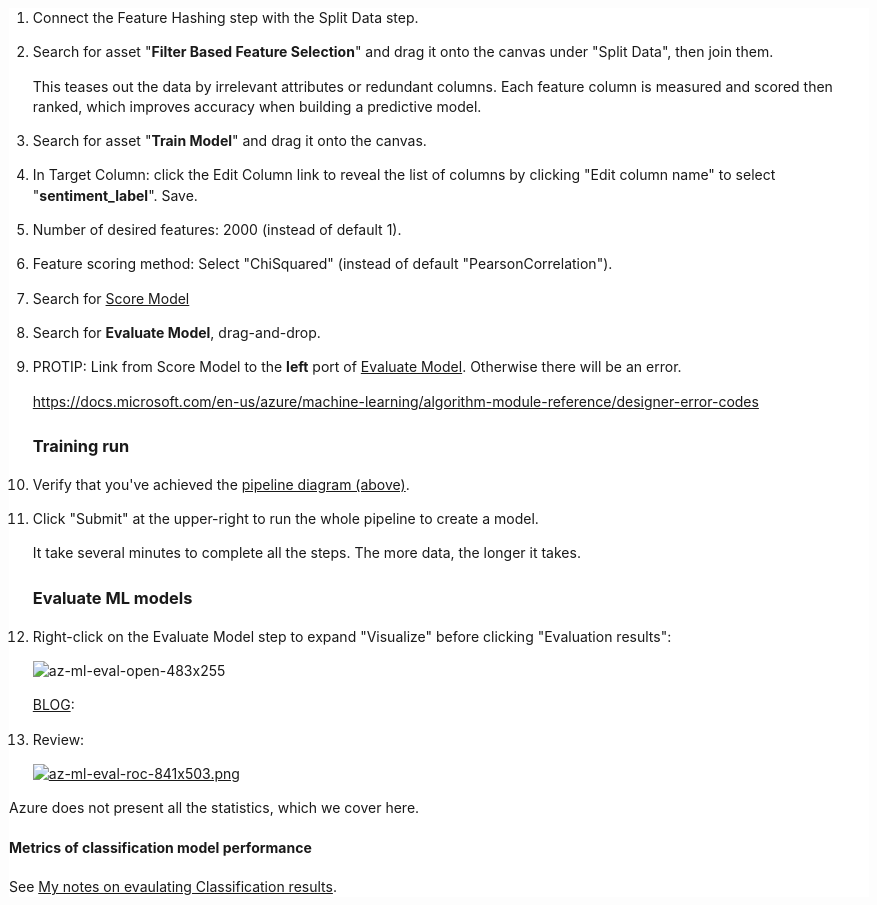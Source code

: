 1. Connect the Feature Hashing step with the Split Data step.

1. Search for asset "<strong>Filter Based Feature Selection</strong>" and drag it onto the canvas under "Split Data", then join them.

   This teases out the data by irrelevant attributes or redundant columns. Each feature column is measured and scored then ranked, which improves accuracy when building a predictive model.

1. Search for asset "<strong>Train Model</strong>" and drag it onto the canvas.

1. In Target Column: click the Edit Column link to reveal the list of columns by clicking "Edit column name" to select "<strong>sentiment_label</strong>". Save.

1. Number of desired features: 2000 (instead of default 1).

1. Feature scoring method: Select "ChiSquared" (instead of default "PearsonCorrelation").

1. Search for <a target="_blank" href="https://docs.microsoft.com/en-us/azure/machine-learning/studio-module-reference/score-model">Score Model</a>

1. Search for <strong>Evaluate Model</strong>, drag-and-drop.
1. PROTIP: Link from Score Model to the <strong>left</strong> port of <a target="_blank" href="https://docs.microsoft.com/en-us/azure/machine-learning/studio-module-reference/evaluate-model#expected-inputs">Evaluate Model</a>. Otherwise there will be an error.

   https://docs.microsoft.com/en-us/azure/machine-learning/algorithm-module-reference/designer-error-codes


   ### Training run

1. Verify that you've achieved the <a href="#PipelineDiagram">pipeline diagram (above)</a>.

1. Click "Submit" at the upper-right to run the whole pipeline to create a model.

   It take several minutes to complete all the steps. The more data, the longer it takes.

   ### Evaluate ML models

1. Right-click on the Evaluate Model step to expand "Visualize" before clicking "Evaluation results":

   ![az-ml-eval-open-483x255](https://user-images.githubusercontent.com/300046/120210646-3f662200-c1ed-11eb-980f-300e5a2c60e3.png)

   <a target="_blank" href="https://adatis.co.uk/evaluating-models-in-azure-machine-learning-part-1-classification/">BLOG</a>:

1. Review:

   <a target="_blank" href="https://user-images.githubusercontent.com/300046/120211396-2316b500-c1ee-11eb-88e9-0eb39ae5eaff.png">
   <img alt="az-ml-eval-roc-841x503.png" width="841" height="503" src="https://user-images.githubusercontent.com/300046/120211396-2316b500-c1ee-11eb-88e9-0eb39ae5eaff.png"></a>

Azure does not present all the statistics, which we cover here.

#### Metrics of classification model performance

See <a target="_blank" href="https://wilsonmar.github.io/classification#Evaluation">My notes on evaulating Classification results</a>.
